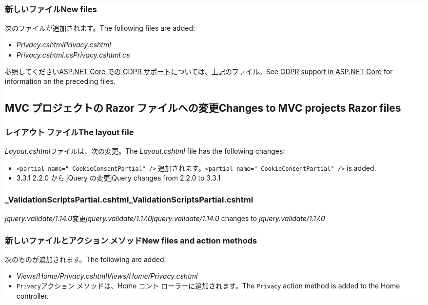 ### <a name="new-files"></a><span data-ttu-id="f45a7-254">新しいファイル</span><span class="sxs-lookup"><span data-stu-id="f45a7-254">New files</span></span>

<span data-ttu-id="f45a7-255">次のファイルが追加されます。</span><span class="sxs-lookup"><span data-stu-id="f45a7-255">The following files are added:</span></span>

* <span data-ttu-id="f45a7-256">*Privacy.cshtml*</span><span class="sxs-lookup"><span data-stu-id="f45a7-256">*Privacy.cshtml*</span></span>
* <span data-ttu-id="f45a7-257">*Privacy.cshtml.cs*</span><span class="sxs-lookup"><span data-stu-id="f45a7-257">*Privacy.cshtml.cs*</span></span>

<span data-ttu-id="f45a7-258">参照してください[ASP.NET Core での GDPR サポート](xref:security/gdpr)については、上記のファイル。</span><span class="sxs-lookup"><span data-stu-id="f45a7-258">See [GDPR support in ASP.NET Core](xref:security/gdpr) for information on the preceding files.</span></span>

## <a name="changes-to-mvc-projects-razor-files"></a><span data-ttu-id="f45a7-259">MVC プロジェクトの Razor ファイルへの変更</span><span class="sxs-lookup"><span data-stu-id="f45a7-259">Changes to MVC projects Razor files</span></span>

### <a name="the-layout-file"></a><span data-ttu-id="f45a7-260">レイアウト ファイル</span><span class="sxs-lookup"><span data-stu-id="f45a7-260">The layout file</span></span>

<span data-ttu-id="f45a7-261">*Layout.cshtml*ファイルは、次の変更。</span><span class="sxs-lookup"><span data-stu-id="f45a7-261">The *Layout.cshtml* file has the following changes:</span></span>

* <span data-ttu-id="f45a7-262">`<partial name="_CookieConsentPartial" />` 追加されます。</span><span class="sxs-lookup"><span data-stu-id="f45a7-262">`<partial name="_CookieConsentPartial" />` is added.</span></span>
* <span data-ttu-id="f45a7-263">3.3.1 2.2.0 から jQuery の変更</span><span class="sxs-lookup"><span data-stu-id="f45a7-263">jQuery changes from 2.2.0 to 3.3.1</span></span>

### <a name="validationscriptspartialcshtml"></a><span data-ttu-id="f45a7-264">\_ValidationScriptsPartial.cshtml</span><span class="sxs-lookup"><span data-stu-id="f45a7-264">\_ValidationScriptsPartial.cshtml</span></span>

<span data-ttu-id="f45a7-265">*jquery.validate/1.14.0*変更*jquery.validate/1.17.0*</span><span class="sxs-lookup"><span data-stu-id="f45a7-265">*jquery.validate/1.14.0* changes to *jquery.validate/1.17.0*</span></span>

### <a name="new-files-and-action-methods"></a><span data-ttu-id="f45a7-266">新しいファイルとアクション メソッド</span><span class="sxs-lookup"><span data-stu-id="f45a7-266">New files and action methods</span></span>

<span data-ttu-id="f45a7-267">次のものが追加されます。</span><span class="sxs-lookup"><span data-stu-id="f45a7-267">The following are added:</span></span>

* <span data-ttu-id="f45a7-268">*Views/Home/Privacy.cshtml*</span><span class="sxs-lookup"><span data-stu-id="f45a7-268">*Views/Home/Privacy.cshtml*</span></span>
* <span data-ttu-id="f45a7-269">`Privacy`アクション メソッドは、Home コント ローラーに追加されます。</span><span class="sxs-lookup"><span data-stu-id="f45a7-269">The `Privacy` action method is added to the Home controller.</span></span>
